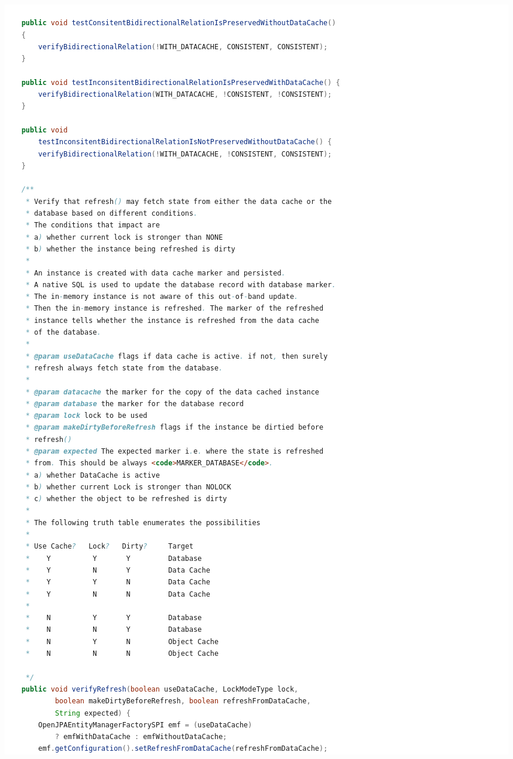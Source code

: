 ```java

    public void testConsitentBidirectionalRelationIsPreservedWithoutDataCache()
    {
        verifyBidirectionalRelation(!WITH_DATACACHE, CONSISTENT, CONSISTENT);
    }

    public void testInconsitentBidirectionalRelationIsPreservedWithDataCache() {
        verifyBidirectionalRelation(WITH_DATACACHE, !CONSISTENT, !CONSISTENT);
    }

    public void
        testInconsitentBidirectionalRelationIsNotPreservedWithoutDataCache() {
        verifyBidirectionalRelation(!WITH_DATACACHE, !CONSISTENT, CONSISTENT);
    }
    
    /**
     * Verify that refresh() may fetch state from either the data cache or the
     * database based on different conditions. 
     * The conditions that impact are 
     * a) whether current lock is stronger than NONE 
     * b) whether the instance being refreshed is dirty
     * 
     * An instance is created with data cache marker and persisted. 
     * A native SQL is used to update the database record with database marker. 
     * The in-memory instance is not aware of this out-of-band update. 
     * Then the in-memory instance is refreshed. The marker of the refreshed 
     * instance tells whether the instance is refreshed from the data cache
     * of the database. 
     * 
     * @param useDataCache flags if data cache is active. if not, then surely
     * refresh always fetch state from the database.
     * 
     * @param datacache the marker for the copy of the data cached instance
     * @param database the marker for the database record
     * @param lock lock to be used
     * @param makeDirtyBeforeRefresh flags if the instance be dirtied before
     * refresh()
     * @param expected The expected marker i.e. where the state is refreshed 
     * from. This should be always <code>MARKER_DATABASE</code>.
     * a) whether DataCache is active
     * b) whether current Lock is stronger than NOLOCK
     * c) whether the object to be refreshed is dirty
     * 
     * The following truth table enumerates the possibilities
     * 
     * Use Cache?   Lock?   Dirty?     Target
     *    Y          Y       Y         Database
     *    Y          N       Y         Data Cache
     *    Y          Y       N         Data Cache
     *    Y          N       N         Data Cache
     *    
     *    N          Y       Y         Database
     *    N          N       Y         Database
     *    N          Y       N         Object Cache
     *    N          N       N         Object Cache

     */
    public void verifyRefresh(boolean useDataCache, LockModeType lock, 
            boolean makeDirtyBeforeRefresh, boolean refreshFromDataCache, 
            String expected) {
        OpenJPAEntityManagerFactorySPI emf = (useDataCache)
            ? emfWithDataCache : emfWithoutDataCache;
        emf.getConfiguration().setRefreshFromDataCache(refreshFromDataCache);
```